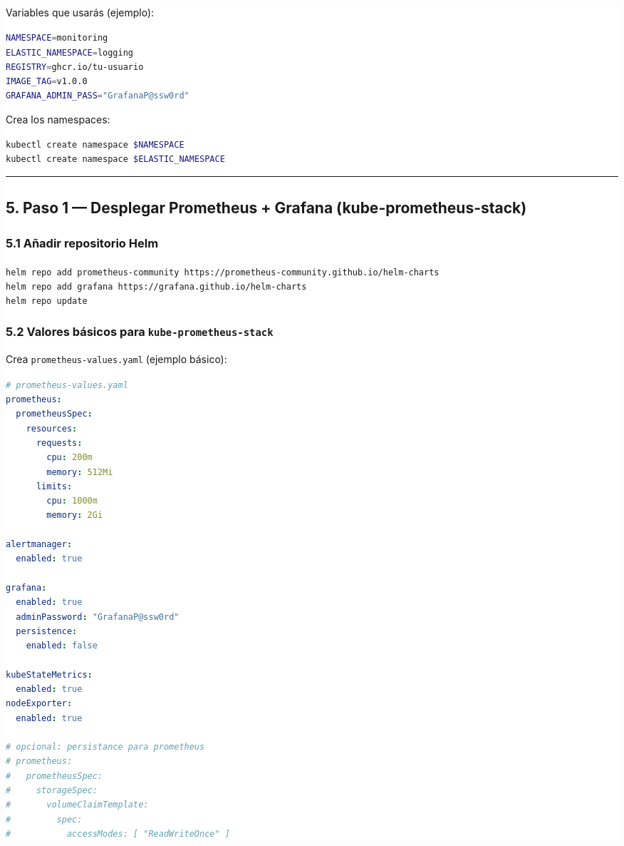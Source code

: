 Variables que usarás (ejemplo):

```bash
NAMESPACE=monitoring
ELASTIC_NAMESPACE=logging
REGISTRY=ghcr.io/tu-usuario
IMAGE_TAG=v1.0.0
GRAFANA_ADMIN_PASS="GrafanaP@ssw0rd"
```

Crea los namespaces:

```bash
kubectl create namespace $NAMESPACE
kubectl create namespace $ELASTIC_NAMESPACE
```

---

## 5. Paso 1 — Desplegar Prometheus + Grafana (kube-prometheus-stack)

### 5.1 Añadir repositorio Helm

```bash
helm repo add prometheus-community https://prometheus-community.github.io/helm-charts
helm repo add grafana https://grafana.github.io/helm-charts
helm repo update
```

### 5.2 Valores básicos para `kube-prometheus-stack`

Crea `prometheus-values.yaml` (ejemplo básico):

```yaml
# prometheus-values.yaml
prometheus:
  prometheusSpec:
    resources:
      requests:
        cpu: 200m
        memory: 512Mi
      limits:
        cpu: 1000m
        memory: 2Gi

alertmanager:
  enabled: true

grafana:
  enabled: true
  adminPassword: "GrafanaP@ssw0rd"
  persistence:
    enabled: false

kubeStateMetrics:
  enabled: true
nodeExporter:
  enabled: true

# opcional: persistance para prometheus
# prometheus:
#   prometheusSpec:
#     storageSpec:
#       volumeClaimTemplate:
#         spec:
#           accessModes: [ "ReadWriteOnce" ]
```